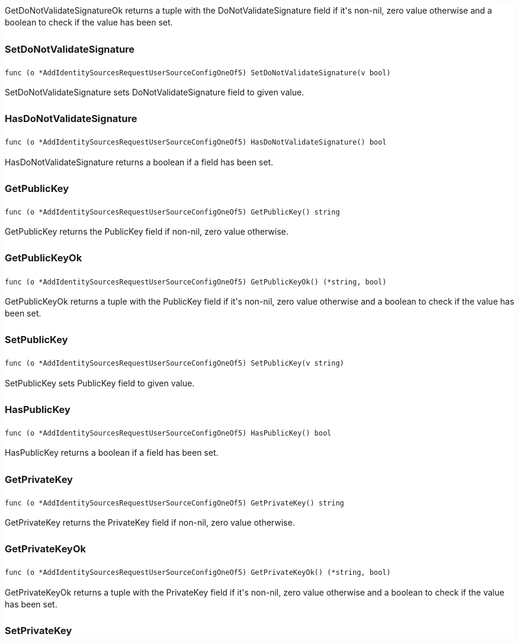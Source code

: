 GetDoNotValidateSignatureOk returns a tuple with the DoNotValidateSignature field if it's non-nil, zero value otherwise
and a boolean to check if the value has been set.

### SetDoNotValidateSignature

`func (o *AddIdentitySourcesRequestUserSourceConfigOneOf5) SetDoNotValidateSignature(v bool)`

SetDoNotValidateSignature sets DoNotValidateSignature field to given value.

### HasDoNotValidateSignature

`func (o *AddIdentitySourcesRequestUserSourceConfigOneOf5) HasDoNotValidateSignature() bool`

HasDoNotValidateSignature returns a boolean if a field has been set.

### GetPublicKey

`func (o *AddIdentitySourcesRequestUserSourceConfigOneOf5) GetPublicKey() string`

GetPublicKey returns the PublicKey field if non-nil, zero value otherwise.

### GetPublicKeyOk

`func (o *AddIdentitySourcesRequestUserSourceConfigOneOf5) GetPublicKeyOk() (*string, bool)`

GetPublicKeyOk returns a tuple with the PublicKey field if it's non-nil, zero value otherwise
and a boolean to check if the value has been set.

### SetPublicKey

`func (o *AddIdentitySourcesRequestUserSourceConfigOneOf5) SetPublicKey(v string)`

SetPublicKey sets PublicKey field to given value.

### HasPublicKey

`func (o *AddIdentitySourcesRequestUserSourceConfigOneOf5) HasPublicKey() bool`

HasPublicKey returns a boolean if a field has been set.

### GetPrivateKey

`func (o *AddIdentitySourcesRequestUserSourceConfigOneOf5) GetPrivateKey() string`

GetPrivateKey returns the PrivateKey field if non-nil, zero value otherwise.

### GetPrivateKeyOk

`func (o *AddIdentitySourcesRequestUserSourceConfigOneOf5) GetPrivateKeyOk() (*string, bool)`

GetPrivateKeyOk returns a tuple with the PrivateKey field if it's non-nil, zero value otherwise
and a boolean to check if the value has been set.

### SetPrivateKey
